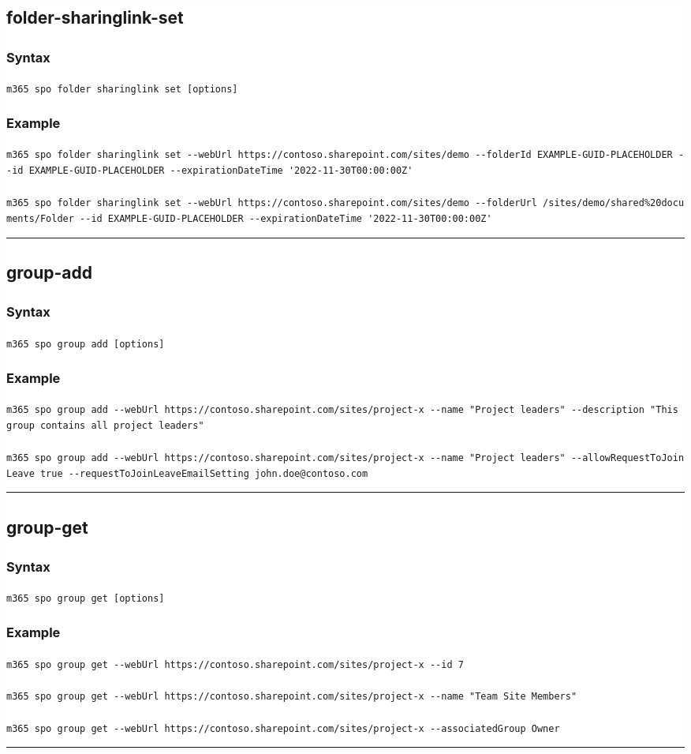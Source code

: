 
## folder-sharinglink-set

### Syntax
```
m365 spo folder sharinglink set [options]
```

### Example
```
m365 spo folder sharinglink set --webUrl https://contoso.sharepoint.com/sites/demo --folderId EXAMPLE-GUID-PLACEHOLDER --id EXAMPLE-GUID-PLACEHOLDER --expirationDateTime '2022-11-30T00:00:00Z'

m365 spo folder sharinglink set --webUrl https://contoso.sharepoint.com/sites/demo --folderUrl /sites/demo/shared%20documents/Folder --id EXAMPLE-GUID-PLACEHOLDER --expirationDateTime '2022-11-30T00:00:00Z'

```

---

## group-add

### Syntax
```
m365 spo group add [options]
```

### Example
```
m365 spo group add --webUrl https://contoso.sharepoint.com/sites/project-x --name "Project leaders" --description "This group contains all project leaders"

m365 spo group add --webUrl https://contoso.sharepoint.com/sites/project-x --name "Project leaders" --allowRequestToJoinLeave true --requestToJoinLeaveEmailSetting john.doe@contoso.com

```

---

## group-get

### Syntax
```
m365 spo group get [options]
```

### Example
```
m365 spo group get --webUrl https://contoso.sharepoint.com/sites/project-x --id 7

m365 spo group get --webUrl https://contoso.sharepoint.com/sites/project-x --name "Team Site Members"

m365 spo group get --webUrl https://contoso.sharepoint.com/sites/project-x --associatedGroup Owner

```

---